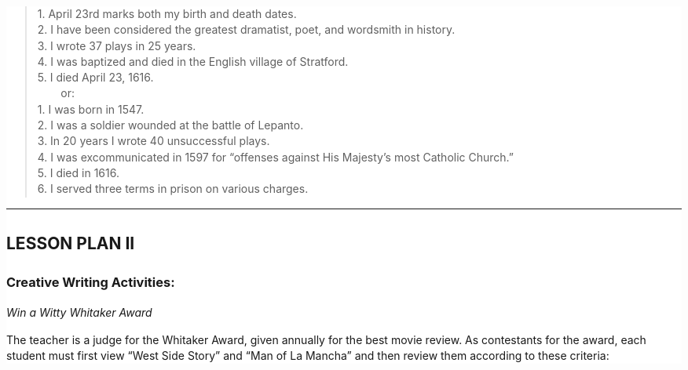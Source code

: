 <blockquote>
<dl>
<dt>
1. April 23rd marks both my birth and death dates.
<dt>
2. I have been considered the greatest dramatist, poet, and wordsmith in history.
<dt>
3. I wrote 37 plays in 25 years.
<dt>
4. I was baptized and died in the English village of Stratford.
<dt>
5. I died April 23, 1616.
<dt>
<font color="#ffffff" style="visibility:hidden;">
____
</font>
or:
<dt>
1. I was born in 1547.
<dt>
2. I was a soldier wounded at the battle of Lepanto.
<dt>
3. In 20 years I wrote 40 unsuccessful plays.
<dt>
4. I was excommunicated in 1597 for “offenses against His Majesty’s most Catholic Church.”
<dt>
5. I died in 1616.
<dt>
6. I served three terms in prison on various charges.
</dt>
</dt>
</dt>
</dt>
</dt>
</dt>
</dt>
</dt>
</dt>
</dt>
</dt>
</dt>
</dl>
</blockquote>
<hr/>
<h2>
LESSON PLAN II
</h2>
<h3>
Creative Writing Activities:
</h3>
<p>
<i>
Win a Witty Whitaker Award
</i>
</p>
<p>
The teacher is a judge for the Whitaker Award, given annually for the best movie review. As contestants for the award, each student must first view “West Side Story” and “Man of La Mancha” and then review them according to these criteria:
</p>
<blockquote>
<dl>
<dt>